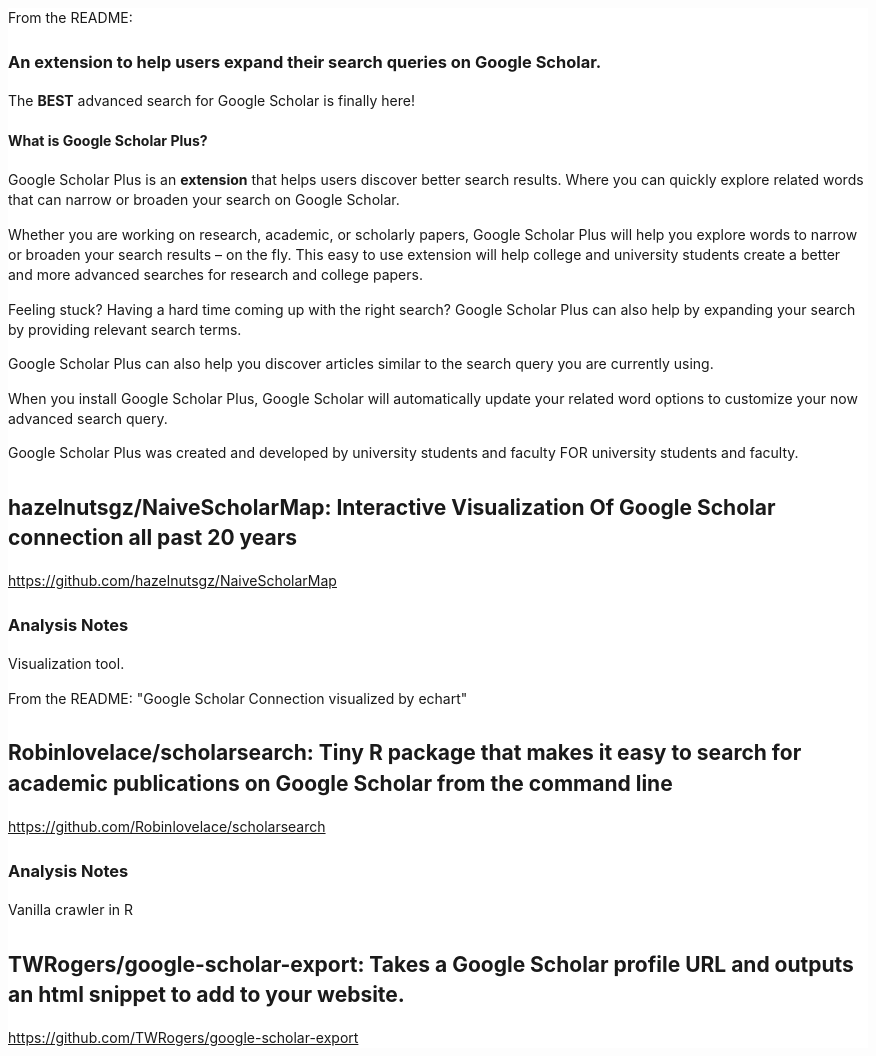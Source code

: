From the README:

### An extension to help users expand their search queries on Google Scholar.

The **BEST** advanced search for Google Scholar is finally here!

#### What is Google Scholar Plus?

Google Scholar Plus is an **extension** that helps users discover better search results. Where you can quickly explore related words that can narrow or broaden your search on Google Scholar.

Whether you are working on research, academic, or scholarly papers, Google Scholar Plus will help you explore words to narrow or broaden your search results – on the fly.  This easy to use extension will help college and university students create a better and more advanced searches for research and college papers.

Feeling stuck? Having a hard time coming up with the right search? Google Scholar Plus can also help by expanding your search by providing relevant search terms.

Google Scholar Plus can also help you discover articles similar to the search query you are currently using.

When you install Google Scholar Plus, Google Scholar will automatically update your related word options to customize your now advanced search query.

Google Scholar Plus was created and developed by university students and faculty FOR university students and faculty.



## hazelnutsgz/NaiveScholarMap: Interactive Visualization Of Google Scholar connection all past 20 years
https://github.com/hazelnutsgz/NaiveScholarMap

### Analysis Notes

Visualization tool.

From the README: "Google Scholar Connection visualized by echart"



## Robinlovelace/scholarsearch: Tiny R package that makes it easy to search for academic publications on Google Scholar from the command line
https://github.com/Robinlovelace/scholarsearch

### Analysis Notes

Vanilla crawler in R

## TWRogers/google-scholar-export: Takes a Google Scholar profile URL and outputs an html snippet to add to your website.
https://github.com/TWRogers/google-scholar-export

